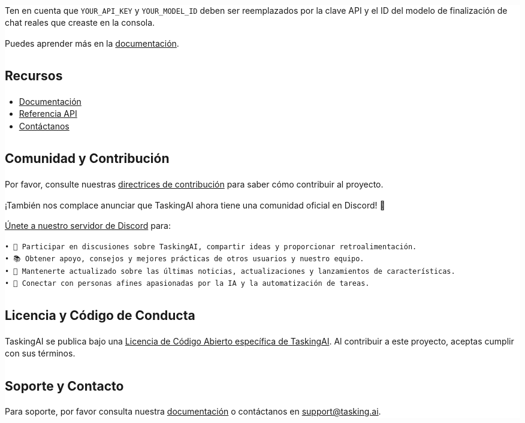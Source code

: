 Ten en cuenta que `YOUR_API_KEY` y `YOUR_MODEL_ID` deben ser reemplazados por la clave API y el ID del modelo de finalización de chat reales que creaste en la consola.

Puedes aprender más en la [documentación](https://docs.tasking.ai/docs/guide/getting_started/self_hosting/overview).

## Recursos

- [Documentación](https://docs.tasking.ai)
- [Referencia API](https://docs.tasking.ai/api)
- [Contáctanos](https://www.tasking.ai/contact-us)

## Comunidad y Contribución

Por favor, consulte nuestras [directrices de contribución](../CONTRIBUTING.md) para saber cómo contribuir al proyecto.

¡También nos complace anunciar que TaskingAI ahora tiene una comunidad oficial en Discord! 🎊

[Únete a nuestro servidor de Discord](https://discord.gg/BNCSWXmV) para:

    • 💬 Participar en discusiones sobre TaskingAI, compartir ideas y proporcionar retroalimentación.
    • 📚 Obtener apoyo, consejos y mejores prácticas de otros usuarios y nuestro equipo.
    • 🚀 Mantenerte actualizado sobre las últimas noticias, actualizaciones y lanzamientos de características.
    • 🤝 Conectar con personas afines apasionadas por la IA y la automatización de tareas.

## Licencia y Código de Conducta

TaskingAI se publica bajo una [Licencia de Código Abierto específica de TaskingAI](../LICENSE). Al contribuir a este proyecto, aceptas cumplir con sus términos.

## Soporte y Contacto

Para soporte, por favor consulta nuestra [documentación](https://docs.tasking.ai) o contáctanos en [support@tasking.ai](mailto:support@tasking.ai).

